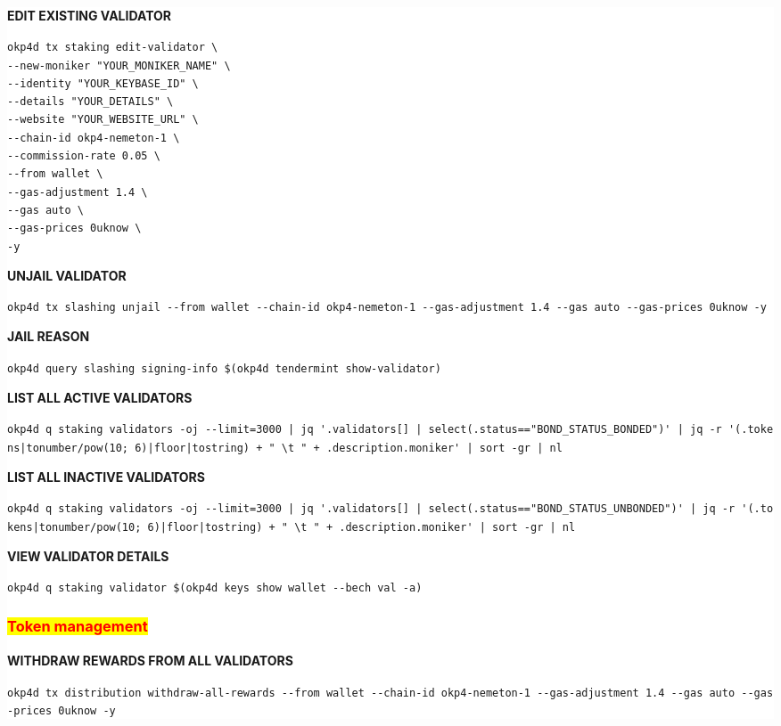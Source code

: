 **EDIT EXISTING VALIDATOR**

```
okp4d tx staking edit-validator \
--new-moniker "YOUR_MONIKER_NAME" \
--identity "YOUR_KEYBASE_ID" \
--details "YOUR_DETAILS" \
--website "YOUR_WEBSITE_URL" \
--chain-id okp4-nemeton-1 \
--commission-rate 0.05 \
--from wallet \
--gas-adjustment 1.4 \
--gas auto \
--gas-prices 0uknow \
-y
```

**UNJAIL VALIDATOR**

```
okp4d tx slashing unjail --from wallet --chain-id okp4-nemeton-1 --gas-adjustment 1.4 --gas auto --gas-prices 0uknow -y
```

**JAIL REASON**

```
okp4d query slashing signing-info $(okp4d tendermint show-validator)
```

**LIST ALL ACTIVE VALIDATORS**

```
okp4d q staking validators -oj --limit=3000 | jq '.validators[] | select(.status=="BOND_STATUS_BONDED")' | jq -r '(.tokens|tonumber/pow(10; 6)|floor|tostring) + " \t " + .description.moniker' | sort -gr | nl
```

**LIST ALL INACTIVE VALIDATORS**

```
okp4d q staking validators -oj --limit=3000 | jq '.validators[] | select(.status=="BOND_STATUS_UNBONDED")' | jq -r '(.tokens|tonumber/pow(10; 6)|floor|tostring) + " \t " + .description.moniker' | sort -gr | nl
```

**VIEW VALIDATOR DETAILS**

```
okp4d q staking validator $(okp4d keys show wallet --bech val -a)
```

### &#x20;<mark style="color:red;">Token management</mark> <a href="#token-management" id="token-management"></a>

**WITHDRAW REWARDS FROM ALL VALIDATORS**

```
okp4d tx distribution withdraw-all-rewards --from wallet --chain-id okp4-nemeton-1 --gas-adjustment 1.4 --gas auto --gas-prices 0uknow -y
```
